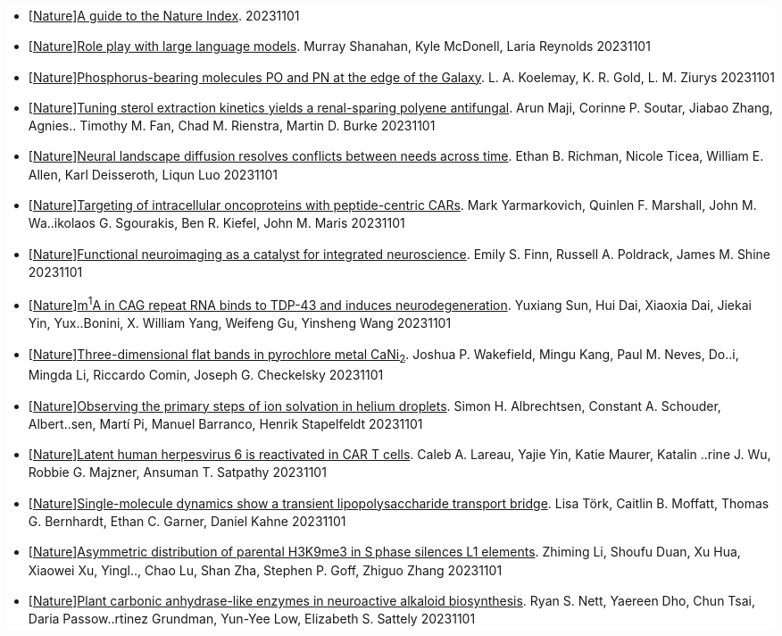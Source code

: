   - \[[Nature](http://feeds.nature.com/nature/rss/current)\][A guide to the Nature Index](https://www.nature.com/articles/d41586-023-03447-y).  	20231101

  - \[[Nature](http://feeds.nature.com/nature/rss/current)\][Role play with large language models](https://www.nature.com/articles/s41586-023-06647-8). Murray Shanahan, Kyle McDonell, Laria Reynolds 	20231101

  - \[[Nature](http://feeds.nature.com/nature/rss/current)\][Phosphorus-bearing molecules PO and PN at the edge of the Galaxy](https://www.nature.com/articles/s41586-023-06616-1). L. A. Koelemay, K. R. Gold, L. M. Ziurys 	20231101

  - \[[Nature](http://feeds.nature.com/nature/rss/current)\][Tuning sterol extraction kinetics yields a renal-sparing polyene antifungal](https://www.nature.com/articles/s41586-023-06710-4). Arun Maji, Corinne P. Soutar, Jiabao Zhang, Agnies.. Timothy M. Fan, Chad M. Rienstra, Martin D. Burke 	20231101

  - \[[Nature](http://feeds.nature.com/nature/rss/current)\][Neural landscape diffusion resolves conflicts between needs across time](https://www.nature.com/articles/s41586-023-06715-z). Ethan B. Richman, Nicole Ticea, William E. Allen, Karl Deisseroth, Liqun Luo 	20231101

  - \[[Nature](http://feeds.nature.com/nature/rss/current)\][Targeting of intracellular oncoproteins with peptide-centric CARs](https://www.nature.com/articles/s41586-023-06706-0). Mark Yarmarkovich, Quinlen F. Marshall, John M. Wa..ikolaos G. Sgourakis, Ben R. Kiefel, John M. Maris 	20231101

  - \[[Nature](http://feeds.nature.com/nature/rss/current)\][Functional neuroimaging as a catalyst for integrated neuroscience](https://www.nature.com/articles/s41586-023-06670-9). Emily S. Finn, Russell A. Poldrack, James M. Shine 	20231101

  - \[[Nature](http://feeds.nature.com/nature/rss/current)\][m<sup>1</sup>A in CAG repeat RNA binds to TDP-43 and induces neurodegeneration](https://www.nature.com/articles/s41586-023-06701-5). Yuxiang Sun, Hui Dai, Xiaoxia Dai, Jiekai Yin, Yux..Bonini, X. William Yang, Weifeng Gu, Yinsheng Wang 	20231101

  - \[[Nature](http://feeds.nature.com/nature/rss/current)\][Three-dimensional flat bands in pyrochlore metal CaNi<sub>2</sub>](https://www.nature.com/articles/s41586-023-06640-1). Joshua P. Wakefield, Mingu Kang, Paul M. Neves, Do..i, Mingda Li, Riccardo Comin, Joseph G. Checkelsky 	20231101

  - \[[Nature](http://feeds.nature.com/nature/rss/current)\][Observing the primary steps of ion solvation in helium droplets](https://www.nature.com/articles/s41586-023-06593-5). Simon H. Albrechtsen, Constant A. Schouder, Albert..sen, Martí Pi, Manuel Barranco, Henrik Stapelfeldt 	20231101

  - \[[Nature](http://feeds.nature.com/nature/rss/current)\][Latent human herpesvirus 6 is reactivated in CAR T cells](https://www.nature.com/articles/s41586-023-06704-2). Caleb A. Lareau, Yajie Yin, Katie Maurer, Katalin ..rine J. Wu, Robbie G. Majzner, Ansuman T. Satpathy 	20231101

  - \[[Nature](http://feeds.nature.com/nature/rss/current)\][Single-molecule dynamics show a transient lipopolysaccharide transport bridge](https://www.nature.com/articles/s41586-023-06709-x). Lisa Törk, Caitlin B. Moffatt, Thomas G. Bernhardt, Ethan C. Garner, Daniel Kahne 	20231101

  - \[[Nature](http://feeds.nature.com/nature/rss/current)\][Asymmetric distribution of parental H3K9me3 in S phase silences L1 elements](https://www.nature.com/articles/s41586-023-06711-3). Zhiming Li, Shoufu Duan, Xu Hua, Xiaowei Xu, Yingl.., Chao Lu, Shan Zha, Stephen P. Goff, Zhiguo Zhang 	20231101

  - \[[Nature](http://feeds.nature.com/nature/rss/current)\][Plant carbonic anhydrase-like enzymes in neuroactive alkaloid biosynthesis](https://www.nature.com/articles/s41586-023-06716-y). Ryan S. Nett, Yaereen Dho, Chun Tsai, Daria Passow..rtinez Grundman, Yun-Yee Low, Elizabeth S. Sattely 	20231101
